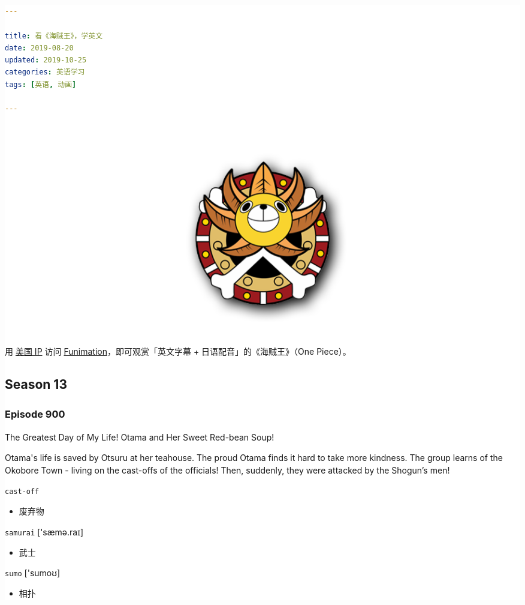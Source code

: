 ```yaml
---

title: 看《海贼王》，学英文  
date: 2019-08-20   
updated: 2019-10-25    
categories: 英语学习    
tags: [英语, 动画] 

---
```


![thousand-sunny](one-piece-english/thousand-sunny.png)用 [美国 IP](https://tingtalk.me/fq/) 访问 [Funimation](https://www.funimation.com/shows/one-piece/)，即可观赏「英文字幕 + 日语配音」的《海贼王》（One Piece）。




## Season 13

### Episode 900

The Greatest Day of My Life! Otama and Her Sweet Red-bean Soup!

Otama's life is saved by Otsuru at her teahouse. The proud Otama finds it hard to take more kindness. The group learns of the Okobore Town - living on the cast-offs of the officials! Then, suddenly, they were attacked by the Shogun’s men!

`cast-off`
- 废弃物


`samurai` ['sæmə.raɪ]
- 武士


`sumo` ['sumoʊ] 
- 相扑
